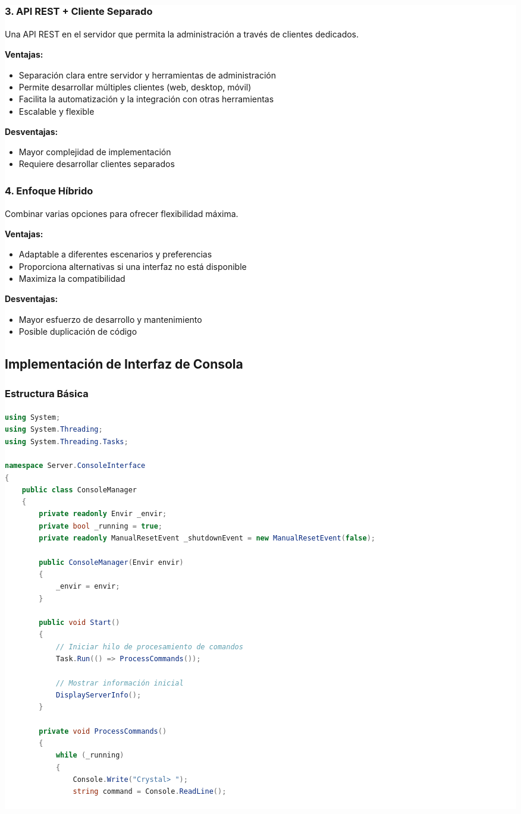 ### 3. API REST + Cliente Separado

Una API REST en el servidor que permita la administración a través de clientes dedicados.

**Ventajas:**
- Separación clara entre servidor y herramientas de administración
- Permite desarrollar múltiples clientes (web, desktop, móvil)
- Facilita la automatización y la integración con otras herramientas
- Escalable y flexible

**Desventajas:**
- Mayor complejidad de implementación
- Requiere desarrollar clientes separados

### 4. Enfoque Híbrido

Combinar varias opciones para ofrecer flexibilidad máxima.

**Ventajas:**
- Adaptable a diferentes escenarios y preferencias
- Proporciona alternativas si una interfaz no está disponible
- Maximiza la compatibilidad

**Desventajas:**
- Mayor esfuerzo de desarrollo y mantenimiento
- Posible duplicación de código

## Implementación de Interfaz de Consola

### Estructura Básica

```csharp
using System;
using System.Threading;
using System.Threading.Tasks;

namespace Server.ConsoleInterface
{
    public class ConsoleManager
    {
        private readonly Envir _envir;
        private bool _running = true;
        private readonly ManualResetEvent _shutdownEvent = new ManualResetEvent(false);

        public ConsoleManager(Envir envir)
        {
            _envir = envir;
        }

        public void Start()
        {
            // Iniciar hilo de procesamiento de comandos
            Task.Run(() => ProcessCommands());
            
            // Mostrar información inicial
            DisplayServerInfo();
        }

        private void ProcessCommands()
        {
            while (_running)
            {
                Console.Write("Crystal> ");
                string command = Console.ReadLine();
                
```